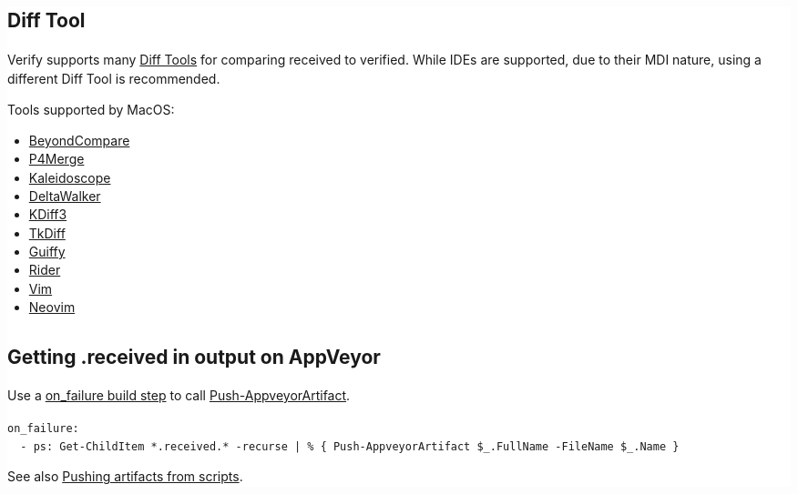 
## Diff Tool

Verify supports many [Diff Tools](https://github.com/VerifyTests/DiffEngine/blob/main/docs/diff-tool.md#supported-tools) for comparing received to verified.
While IDEs are supported, due to their MDI nature, using a different Diff Tool is recommended.

Tools supported by MacOS:

 * [BeyondCompare](https://www.scootersoftware.com)
 * [P4Merge](https://www.perforce.com/products/helix-core-apps/merge-diff-tool-p4merge)
 * [Kaleidoscope](https://kaleidoscope.app)
 * [DeltaWalker](https://www.deltawalker.com/)
 * [KDiff3](https://github.com/KDE/kdiff3)
 * [TkDiff](https://sourceforge.net/projects/tkdiff/)
 * [Guiffy](https://www.guiffy.com/)
 * [Rider](https://www.jetbrains.com/rider/)
 * [Vim](https://www.vim.org/)
 * [Neovim](https://neovim.io/)

## Getting .received in output on AppVeyor

Use a [on_failure build step](https://www.appveyor.com/docs/build-configuration/#build-pipeline) to call [Push-AppveyorArtifact](https://www.appveyor.com/docs/build-worker-api/#push-artifact).

```
on_failure:
  - ps: Get-ChildItem *.received.* -recurse | % { Push-AppveyorArtifact $_.FullName -FileName $_.Name }
```

See also [Pushing artifacts from scripts](https://www.appveyor.com/docs/packaging-artifacts/#pushing-artifacts-from-scripts).

